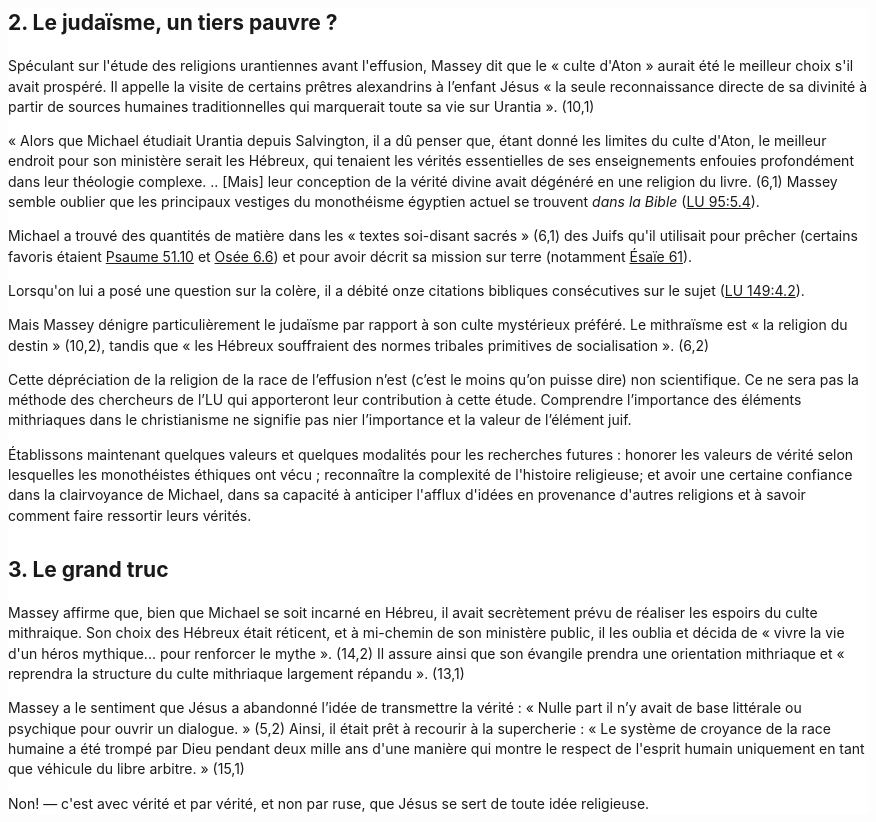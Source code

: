 ## 2. Le judaïsme, un tiers pauvre ?

Spéculant sur l'étude des religions urantiennes avant l'effusion, Massey dit que le « culte d'Aton » aurait été le meilleur choix s'il avait prospéré. Il appelle la visite de certains prêtres alexandrins à l’enfant Jésus « la seule reconnaissance directe de sa divinité à partir de sources humaines traditionnelles qui marquerait toute sa vie sur Urantia ». (10,1)

« Alors que Michael étudiait Urantia depuis Salvington, il a dû penser que, étant donné les limites du culte d'Aton, le meilleur endroit pour son ministère serait les Hébreux, qui tenaient les vérités essentielles de ses enseignements enfouies profondément dans leur théologie complexe. .. [Mais] leur conception de la vérité divine avait dégénéré en une religion du livre. (6,1) Massey semble oublier que les principaux vestiges du monothéisme égyptien actuel se trouvent _dans la Bible_ ([LU 95:5.4](/fr/The_Urantia_Book/95#p5_4)).

Michael a trouvé des quantités de matière dans les « textes soi-disant sacrés » (6,1) des Juifs qu'il utilisait pour prêcher (certains favoris étaient [Psaume 51.10](/fr/Bible/Psalms/51#v10) et [Osée 6.6](/fr/Bible/Hosea/6#v6)) et pour avoir décrit sa mission sur terre (notamment [Ésaïe 61](/fr/Bible/Isaiah/61)).

Lorsqu'on lui a posé une question sur la colère, il a débité onze citations bibliques consécutives sur le sujet ([LU 149:4.2](/es/The_Urantia_Book/149#p4_2)).

Mais Massey dénigre particulièrement le judaïsme par rapport à son culte mystérieux préféré. Le mithraïsme est « la religion du destin » (10,2), tandis que « les Hébreux souffraient des normes tribales primitives de socialisation ». (6,2)

Cette dépréciation de la religion de la race de l’effusion n’est (c’est le moins qu’on puisse dire) non scientifique. Ce ne sera pas la méthode des chercheurs de l’LU qui apporteront leur contribution à cette étude. Comprendre l’importance des éléments mithriaques dans le christianisme ne signifie pas nier l’importance et la valeur de l’élément juif.

Établissons maintenant quelques valeurs et quelques modalités pour les recherches futures : honorer les valeurs de vérité selon lesquelles les monothéistes éthiques ont vécu ; reconnaître la complexité de l'histoire religieuse; et avoir une certaine confiance dans la clairvoyance de Michael, dans sa capacité à anticiper l'afflux d'idées en provenance d'autres religions et à savoir comment faire ressortir leurs vérités.

## 3. Le grand truc

Massey affirme que, bien que Michael se soit incarné en Hébreu, il avait secrètement prévu de réaliser les espoirs du culte mithraique. Son choix des Hébreux était réticent, et à mi-chemin de son ministère public, il les oublia et décida de « vivre la vie d'un héros mythique... pour renforcer le mythe ». (14,2) Il assure ainsi que son évangile prendra une orientation mithriaque et « reprendra la structure du culte mithriaque largement répandu ». (13,1)

Massey a le sentiment que Jésus a abandonné l’idée de transmettre la vérité : « Nulle part il n’y avait de base littérale ou psychique pour ouvrir un dialogue. » (5,2) Ainsi, il était prêt à recourir à la supercherie : « Le système de croyance de la race humaine a été trompé par Dieu pendant deux mille ans d'une manière qui montre le respect de l'esprit humain uniquement en tant que véhicule du libre arbitre. » (15,1)

Non! — c'est avec vérité et par vérité, et non par ruse, que Jésus se sert de toute idée religieuse.
